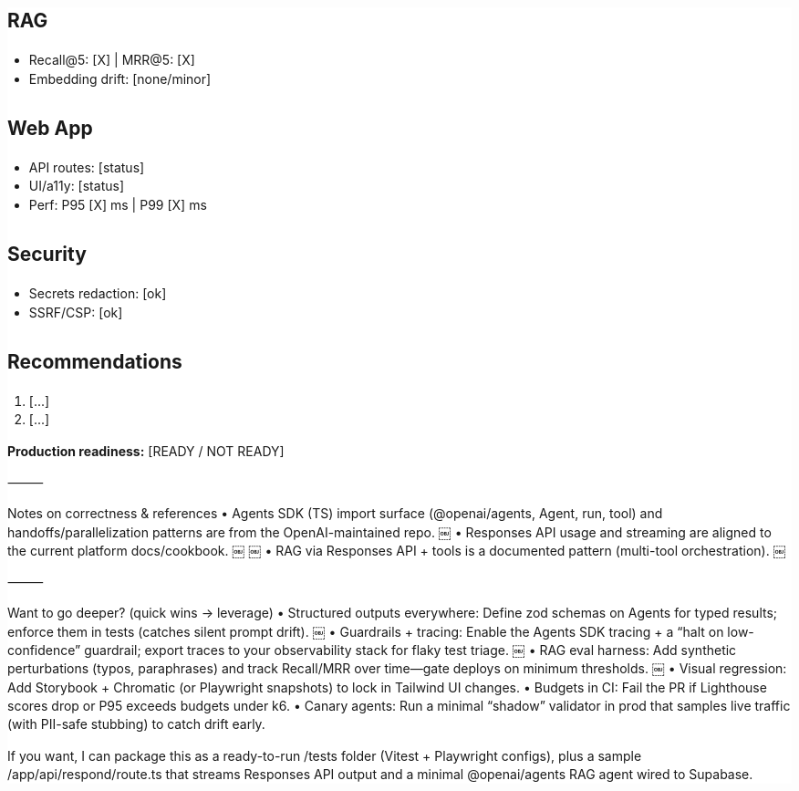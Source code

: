 ## RAG
- Recall@5: [X]  | MRR@5: [X]
- Embedding drift: [none/minor]

## Web App
- API routes: [status]
- UI/a11y: [status]
- Perf: P95 [X] ms | P99 [X] ms

## Security
- Secrets redaction: [ok]
- SSRF/CSP: [ok]

## Recommendations
1. [...]
2. [...]

**Production readiness:** [READY / NOT READY]


⸻

Notes on correctness & references
	•	Agents SDK (TS) import surface (@openai/agents, Agent, run, tool) and handoffs/parallelization patterns are from the OpenAI-maintained repo.  ￼
	•	Responses API usage and streaming are aligned to the current platform docs/cookbook.  ￼ ￼
	•	RAG via Responses API + tools is a documented pattern (multi-tool orchestration).  ￼

⸻

Want to go deeper? (quick wins → leverage)
	•	Structured outputs everywhere: Define zod schemas on Agents for typed results; enforce them in tests (catches silent prompt drift).  ￼
	•	Guardrails + tracing: Enable the Agents SDK tracing + a “halt on low-confidence” guardrail; export traces to your observability stack for flaky test triage.  ￼
	•	RAG eval harness: Add synthetic perturbations (typos, paraphrases) and track Recall/MRR over time—gate deploys on minimum thresholds.  ￼
	•	Visual regression: Add Storybook + Chromatic (or Playwright snapshots) to lock in Tailwind UI changes.
	•	Budgets in CI: Fail the PR if Lighthouse scores drop or P95 exceeds budgets under k6.
	•	Canary agents: Run a minimal “shadow” validator in prod that samples live traffic (with PII-safe stubbing) to catch drift early.

If you want, I can package this as a ready-to-run /tests folder (Vitest + Playwright configs), plus a sample /app/api/respond/route.ts that streams Responses API output and a minimal @openai/agents RAG agent wired to Supabase.